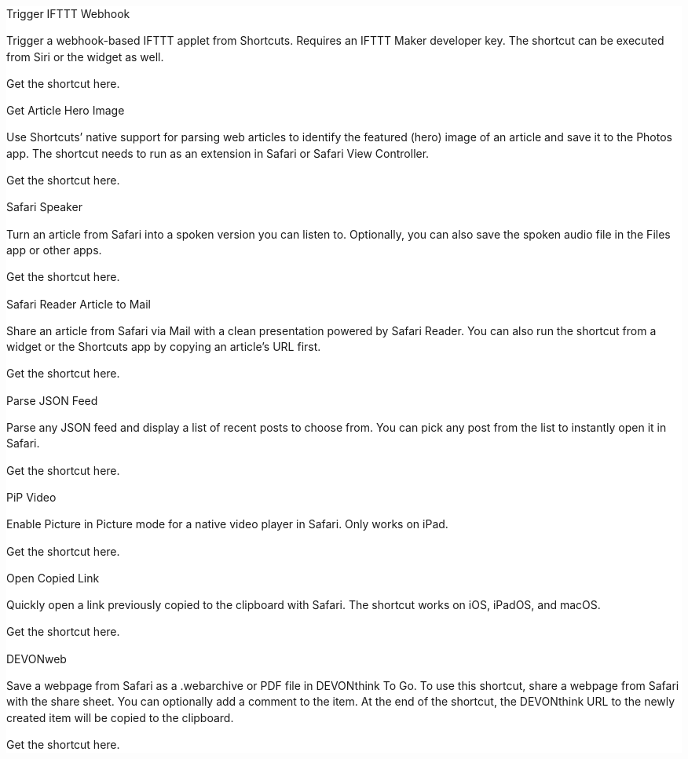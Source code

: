 
Trigger IFTTT Webhook

Trigger a webhook-based IFTTT applet from Shortcuts. Requires an IFTTT Maker developer key. The shortcut can be executed from Siri or the widget as well.

Get the shortcut here.


Get Article Hero Image

Use Shortcuts’ native support for parsing web articles to identify the featured (hero) image of an article and save it to the Photos app. The shortcut needs to run as an extension in Safari or Safari View Controller.

Get the shortcut here.


Safari Speaker

Turn an article from Safari into a spoken version you can listen to. Optionally, you can also save the spoken audio file in the Files app or other apps.

Get the shortcut here.


Safari Reader Article to Mail

Share an article from Safari via Mail with a clean presentation powered by Safari Reader. You can also run the shortcut from a widget or the Shortcuts app by copying an article’s URL first.

Get the shortcut here.


Parse JSON Feed

Parse any JSON feed and display a list of recent posts to choose from. You can pick any post from the list to instantly open it in Safari.

Get the shortcut here.


PiP Video

Enable Picture in Picture mode for a native video player in Safari. Only works on iPad.

Get the shortcut here.


Open Copied Link

Quickly open a link previously copied to the clipboard with Safari. The shortcut works on iOS, iPadOS, and macOS.

Get the shortcut here.


DEVONweb

Save a webpage from Safari as a .webarchive or PDF file in DEVONthink To Go. To use this shortcut, share a webpage from Safari with the share sheet. You can optionally add a comment to the item. At the end of the shortcut, the DEVONthink URL to the newly created item will be copied to the clipboard.

Get the shortcut here.
